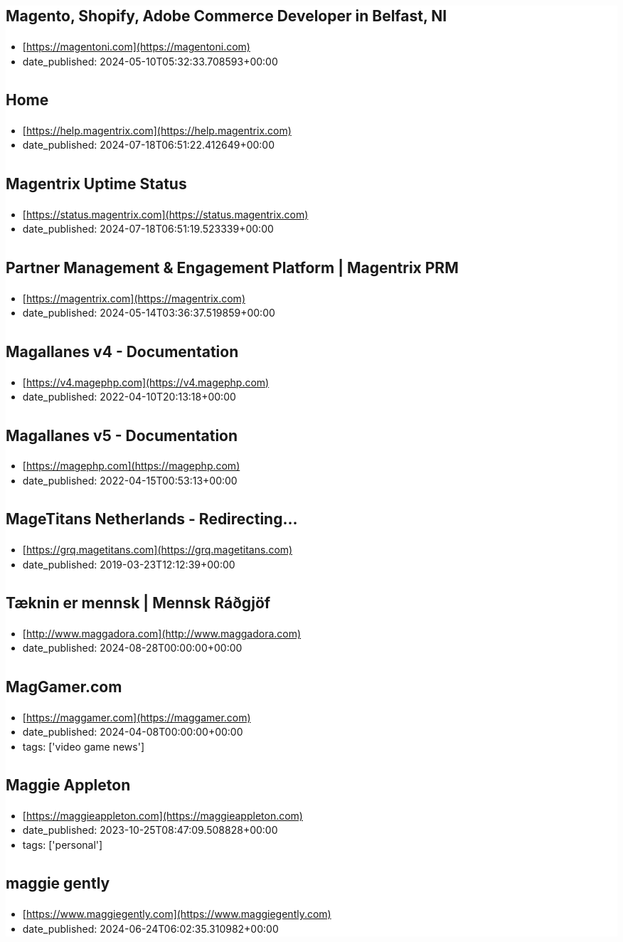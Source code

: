  ## Magento, Shopify, Adobe Commerce Developer in Belfast, NI
 - [https://magentoni.com](https://magentoni.com)
 - date_published: 2024-05-10T05:32:33.708593+00:00

 ## Home
 - [https://help.magentrix.com](https://help.magentrix.com)
 - date_published: 2024-07-18T06:51:22.412649+00:00

 ## Magentrix Uptime Status
 - [https://status.magentrix.com](https://status.magentrix.com)
 - date_published: 2024-07-18T06:51:19.523339+00:00

 ## Partner Management & Engagement Platform | Magentrix PRM
 - [https://magentrix.com](https://magentrix.com)
 - date_published: 2024-05-14T03:36:37.519859+00:00

 ## Magallanes v4 - Documentation
 - [https://v4.magephp.com](https://v4.magephp.com)
 - date_published: 2022-04-10T20:13:18+00:00

 ## Magallanes v5 - Documentation
 - [https://magephp.com](https://magephp.com)
 - date_published: 2022-04-15T00:53:13+00:00

 ## MageTitans Netherlands - Redirecting...
 - [https://grq.magetitans.com](https://grq.magetitans.com)
 - date_published: 2019-03-23T12:12:39+00:00

 ## Tæknin er mennsk | Mennsk Ráðgjöf
 - [http://www.maggadora.com](http://www.maggadora.com)
 - date_published: 2024-08-28T00:00:00+00:00

 ## MagGamer.com
 - [https://maggamer.com](https://maggamer.com)
 - date_published: 2024-04-08T00:00:00+00:00
 - tags: ['video game news']

 ## Maggie Appleton
 - [https://maggieappleton.com](https://maggieappleton.com)
 - date_published: 2023-10-25T08:47:09.508828+00:00
 - tags: ['personal']

 ## maggie gently
 - [https://www.maggiegently.com](https://www.maggiegently.com)
 - date_published: 2024-06-24T06:02:35.310982+00:00
